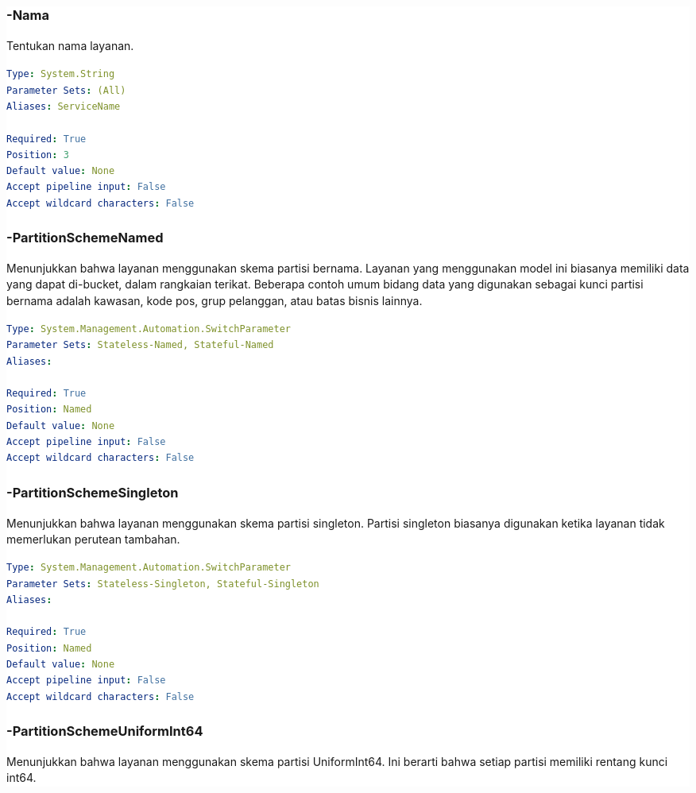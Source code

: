 ### -Nama
Tentukan nama layanan.

```yaml
Type: System.String
Parameter Sets: (All)
Aliases: ServiceName

Required: True
Position: 3
Default value: None
Accept pipeline input: False
Accept wildcard characters: False
```

### -PartitionSchemeNamed
Menunjukkan bahwa layanan menggunakan skema partisi bernama.
Layanan yang menggunakan model ini biasanya memiliki data yang dapat di-bucket, dalam rangkaian terikat.
Beberapa contoh umum bidang data yang digunakan sebagai kunci partisi bernama adalah kawasan, kode pos, grup pelanggan, atau batas bisnis lainnya.

```yaml
Type: System.Management.Automation.SwitchParameter
Parameter Sets: Stateless-Named, Stateful-Named
Aliases:

Required: True
Position: Named
Default value: None
Accept pipeline input: False
Accept wildcard characters: False
```

### -PartitionSchemeSingleton
Menunjukkan bahwa layanan menggunakan skema partisi singleton.
Partisi singleton biasanya digunakan ketika layanan tidak memerlukan perutean tambahan.

```yaml
Type: System.Management.Automation.SwitchParameter
Parameter Sets: Stateless-Singleton, Stateful-Singleton
Aliases:

Required: True
Position: Named
Default value: None
Accept pipeline input: False
Accept wildcard characters: False
```

### -PartitionSchemeUniformInt64
Menunjukkan bahwa layanan menggunakan skema partisi UniformInt64.
Ini berarti bahwa setiap partisi memiliki rentang kunci int64.
